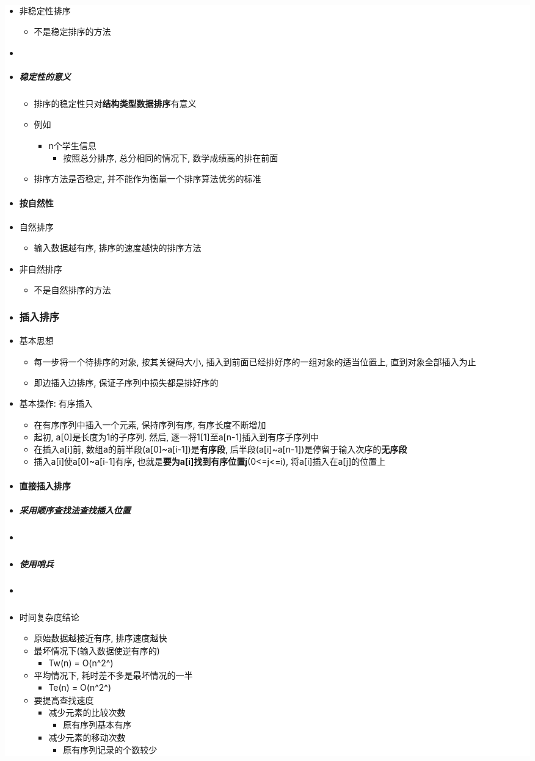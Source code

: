 -   非稳定性排序

    -   不是稳定排序的方法

-   >   

-   ##### 稳定性的意义

    -   排序的稳定性只对**结构类型数据排序**有意义
    -   例如
        -   n个学生信息
            -   按照总分排序, 总分相同的情况下, 数学成绩高的排在前面

    -   排序方法是否稳定, 并不能作为衡量一个排序算法优劣的标准

-   #### 按自然性

-   自然排序

    -   输入数据越有序, 排序的速度越快的排序方法

-   非自然排序

    -   不是自然排序的方法

-   ### 插入排序

-   基本思想

    -   每一步将一个待排序的对象, 按其关键码大小, 插入到前面已经排好序的一组对象的适当位置上, 直到对象全部插入为止

    -   即边插入边排序, 保证子序列中损失都是排好序的

-   基本操作: 有序插入

    -   在有序序列中插入一个元素, 保持序列有序, 有序长度不断增加
    -   起初, a[0]是长度为1的子序列. 然后, 逐一将1[1]至a[n-1]插入到有序子序列中
    -   在插入a[i]前, 数组a的前半段(a[0]~a[i-1])是**有序段**, 后半段(a[i]~a[n-1])是停留于输入次序的**无序段**
    -   插入a[i]使a[0]~a[i-1]有序, 也就是**要为a[i]找到有序位置j**(0<=j<=i), 将a[i]插入在a[j]的位置上

>   

-   #### 直接插入排序

-   ##### 采用顺序查找法查找插入位置

-   >   

-   ##### 使用哨兵

-   >   

-   时间复杂度结论

    -   原始数据越接近有序, 排序速度越快
    -   最坏情况下(输入数据使逆有序的)
        -   Tw(n) = O(n^2^)
    -   平均情况下, 耗时差不多是最坏情况的一半
        -   Te(n) = O(n^2^)
    -   要提高查找速度
        -   减少元素的比较次数
            -   原有序列基本有序
        -   减少元素的移动次数
            -   原有序列记录的个数较少
